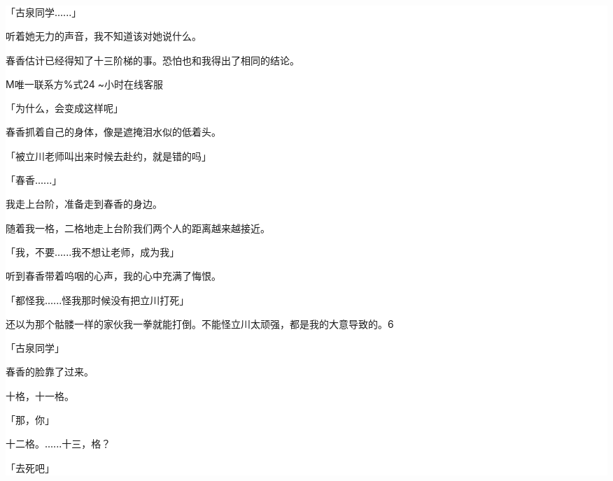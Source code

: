 

「古泉同学......」



听着她无力的声音，我不知道该对她说什么。



春香估计已经得知了十三阶梯的事。恐怕也和我得出了相同的结论。

M唯一联系方%式24 ~小时在线客服



「为什么，会变成这样呢」



春香抓着自己的身体，像是遮掩泪水似的低着头。



「被立川老师叫出来时候去赴约，就是错的吗」



「春香......」



我走上台阶，准备走到春香的身边。



随着我一格，二格地走上台阶我们两个人的距离越来越接近。



「我，不要......我不想让老师，成为我」



听到春香带着呜咽的心声，我的心中充满了悔恨。



「都怪我......怪我那时候没有把立川打死」



还以为那个骷髅一样的家伙我一拳就能打倒。不能怪立川太顽强，都是我的大意导致的。6



「古泉同学」



春香的脸靠了过来。



十格，十一格。



「那，你」



十二格。......十三，格？



「去死吧」

